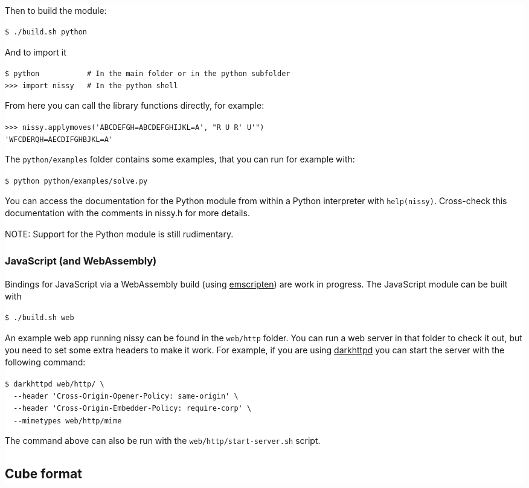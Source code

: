 Then to build the module:

```
$ ./build.sh python
```

And to import it

```
$ python           # In the main folder or in the python subfolder
>>> import nissy   # In the python shell
```

From here you can call the library functions directly, for example:

```
>>> nissy.applymoves('ABCDEFGH=ABCDEFGHIJKL=A', "R U R' U'")
'WFCDERQH=AECDIFGHBJKL=A'
```

The `python/examples` folder contains some examples, that you
can run for example with:

```
$ python python/examples/solve.py
```

You can access the documentation for the Python module from within
a Python interpreter with `help(nissy)`. Cross-check this documentation
with the comments in nissy.h for more details.

NOTE: Support for the Python module is still rudimentary.

### JavaScript (and WebAssembly)

Bindings for JavaScript via a WebAssembly build (using
[emscripten](https://emscripten.org)) are work in progress.
The JavaScript module can be built with

```
$ ./build.sh web
```

An example web app running nissy can be found in the `web/http` folder.
You can run a web server in that folder to check it out, but you need
to set some extra headers to make it work. For example, if you are using
[darkhttpd](https://github.com/emikulic/darkhttpd) you can start the server
with the following command:

```
$ darkhttpd web/http/ \
  --header 'Cross-Origin-Opener-Policy: same-origin' \
  --header 'Cross-Origin-Embedder-Policy: require-corp' \
  --mimetypes web/http/mime
```

The command above can also be run with the `web/http/start-server.sh` script.

## Cube format
